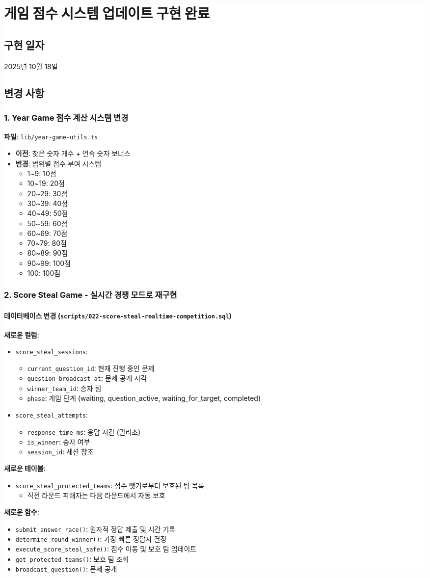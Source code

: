 # 게임 점수 시스템 업데이트 구현 완료

## 구현 일자
2025년 10월 18일

## 변경 사항

### 1. Year Game 점수 계산 시스템 변경

**파일**: `lib/year-game-utils.ts`

- **이전**: 찾은 숫자 개수 + 연속 숫자 보너스
- **변경**: 범위별 점수 부여 시스템
  - 1~9: 10점
  - 10~19: 20점  
  - 20~29: 30점
  - 30~39: 40점
  - 40~49: 50점
  - 50~59: 60점
  - 60~69: 70점
  - 70~79: 80점
  - 80~89: 90점
  - 90~99: 100점
  - 100: 100점

### 2. Score Steal Game - 실시간 경쟁 모드로 재구현

#### 데이터베이스 변경 (`scripts/022-score-steal-realtime-competition.sql`)

**새로운 컬럼**:
- `score_steal_sessions`:
  - `current_question_id`: 현재 진행 중인 문제
  - `question_broadcast_at`: 문제 공개 시각
  - `winner_team_id`: 승자 팀
  - `phase`: 게임 단계 (waiting, question_active, waiting_for_target, completed)

- `score_steal_attempts`:
  - `response_time_ms`: 응답 시간 (밀리초)
  - `is_winner`: 승자 여부
  - `session_id`: 세션 참조

**새로운 테이블**:
- `score_steal_protected_teams`: 점수 뺏기로부터 보호된 팀 목록
  - 직전 라운드 피해자는 다음 라운드에서 자동 보호

**새로운 함수**:
- `submit_answer_race()`: 원자적 정답 제출 및 시간 기록
- `determine_round_winner()`: 가장 빠른 정답자 결정
- `execute_score_steal_safe()`: 점수 이동 및 보호 팀 업데이트
- `get_protected_teams()`: 보호 팀 조회
- `broadcast_question()`: 문제 공개

